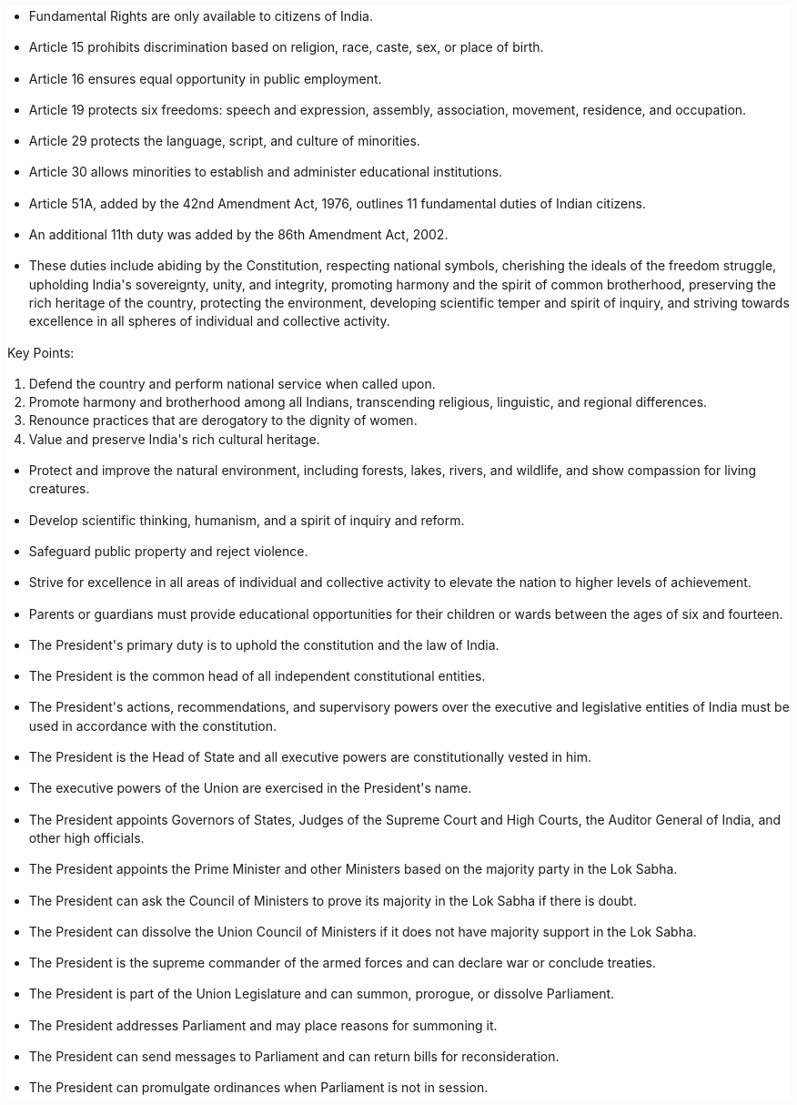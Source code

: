 - Fundamental Rights are only available to citizens of India.
- Article 15 prohibits discrimination based on religion, race, caste, sex, or place of birth.
- Article 16 ensures equal opportunity in public employment.
- Article 19 protects six freedoms: speech and expression, assembly, association, movement, residence, and occupation.
- Article 29 protects the language, script, and culture of minorities.
- Article 30 allows minorities to establish and administer educational institutions.

- Article 51A, added by the 42nd Amendment Act, 1976, outlines 11 fundamental duties of Indian citizens.
- An additional 11th duty was added by the 86th Amendment Act, 2002.
- These duties include abiding by the Constitution, respecting national symbols, cherishing the ideals of the freedom struggle, upholding India's sovereignty, unity, and integrity, promoting harmony and the spirit of common brotherhood, preserving the rich heritage of the country, protecting the environment, developing scientific temper and spirit of inquiry, and striving towards excellence in all spheres of individual and collective activity.

Key Points:

1. Defend the country and perform national service when called upon.
2. Promote harmony and brotherhood among all Indians, transcending religious, linguistic, and regional differences.
3. Renounce practices that are derogatory to the dignity of women.
4. Value and preserve India's rich cultural heritage.

- Protect and improve the natural environment, including forests, lakes, rivers, and wildlife, and show compassion for living creatures.
- Develop scientific thinking, humanism, and a spirit of inquiry and reform.
- Safeguard public property and reject violence.
- Strive for excellence in all areas of individual and collective activity to elevate the nation to higher levels of achievement.
- Parents or guardians must provide educational opportunities for their children or wards between the ages of six and fourteen.

- The President's primary duty is to uphold the constitution and the law of India.
- The President is the common head of all independent constitutional entities.
- The President's actions, recommendations, and supervisory powers over the executive and legislative entities of India must be used in accordance with the constitution.
- The President is the Head of State and all executive powers are constitutionally vested in him.
- The executive powers of the Union are exercised in the President's name.
- The President appoints Governors of States, Judges of the Supreme Court and High Courts, the Auditor General of India, and other high officials.

- The President appoints the Prime Minister and other Ministers based on the majority party in the Lok Sabha.
- The President can ask the Council of Ministers to prove its majority in the Lok Sabha if there is doubt.
- The President can dissolve the Union Council of Ministers if it does not have majority support in the Lok Sabha.
- The President is the supreme commander of the armed forces and can declare war or conclude treaties.
- The President is part of the Union Legislature and can summon, prorogue, or dissolve Parliament.
- The President addresses Parliament and may place reasons for summoning it.
- The President can send messages to Parliament and can return bills for reconsideration.
- The President can promulgate ordinances when Parliament is not in session.
